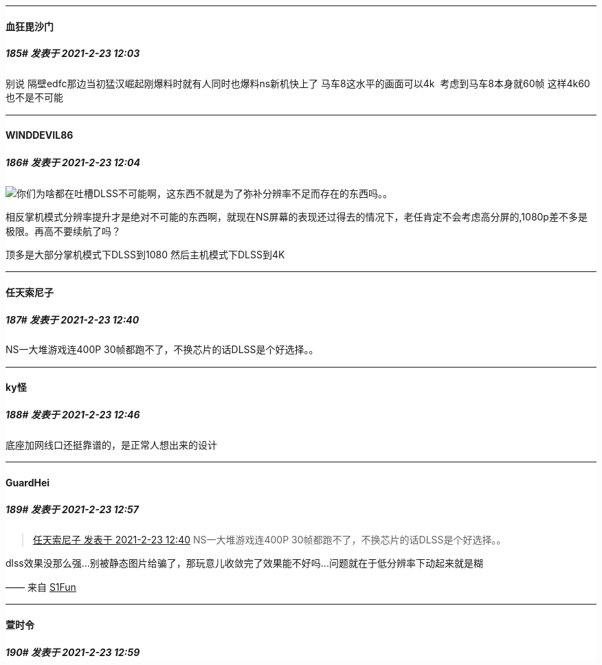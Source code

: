 
-----

####  血狂毘沙门  
##### 185#       发表于 2021-2-23 12:03


别说 隔壁edfc那边当初猛汉崛起刚爆料时就有人同时也爆料ns新机快上了 马车8这水平的画面可以4k  考虑到马车8本身就60帧 这样4k60也不是不可能


-----

####  WINDDEVIL86  
##### 186#       发表于 2021-2-23 12:04


<img src="https://static.saraba1st.com/image/smiley/face2017/001.png" referrerpolicy="no-referrer">你们为啥都在吐槽DLSS不可能啊，这东西不就是为了弥补分辨率不足而存在的东西吗。。

相反掌机模式分辨率提升才是绝对不可能的东西啊，就现在NS屏幕的表现还过得去的情况下，老任肯定不会考虑高分屏的,1080p差不多是极限。再高不要续航了吗？

顶多是大部分掌机模式下DLSS到1080 然后主机模式下DLSS到4K


-----

####  任天索尼子  
##### 187#       发表于 2021-2-23 12:40


NS一大堆游戏连400P 30帧都跑不了，不换芯片的话DLSS是个好选择。。


-----

####  ky怪  
##### 188#       发表于 2021-2-23 12:46


底座加网线口还挺靠谱的，是正常人想出来的设计


-----

####  GuardHei  
##### 189#       发表于 2021-2-23 12:57


<blockquote><a href="httphttps://bbs.saraba1st.com/2b/forum.php?mod=redirect&amp;goto=findpost&amp;pid=50414721&amp;ptid=1989188" target="_blank">任天索尼子 发表于 2021-2-23 12:40</a>
NS一大堆游戏连400P 30帧都跑不了，不换芯片的话DLSS是个好选择。。</blockquote>
dlss效果没那么强...别被静态图片给骗了，那玩意儿收敛完了效果能不好吗...问题就在于低分辨率下动起来就是糊

—— 来自 [S1Fun](https://s1fun.koalcat.com)


-----

####  萱时令  
##### 190#       发表于 2021-2-23 12:59
